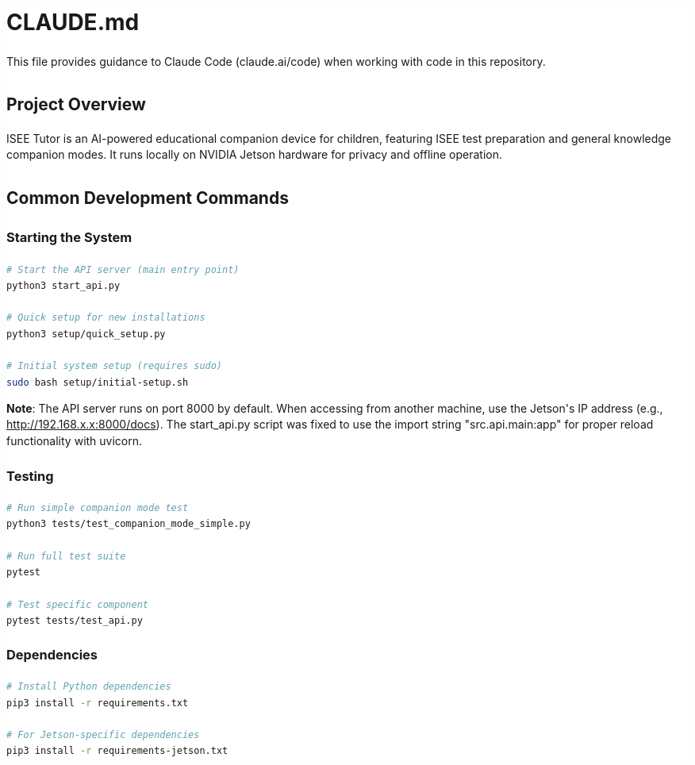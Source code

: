 # CLAUDE.md

This file provides guidance to Claude Code (claude.ai/code) when working with code in this repository.

## Project Overview

ISEE Tutor is an AI-powered educational companion device for children, featuring ISEE test preparation and general knowledge companion modes. It runs locally on NVIDIA Jetson hardware for privacy and offline operation.

## Common Development Commands

### Starting the System
```bash
# Start the API server (main entry point)
python3 start_api.py

# Quick setup for new installations
python3 setup/quick_setup.py

# Initial system setup (requires sudo)
sudo bash setup/initial-setup.sh
```

**Note**: The API server runs on port 8000 by default. When accessing from another machine, use the Jetson's IP address (e.g., http://192.168.x.x:8000/docs). The start_api.py script was fixed to use the import string "src.api.main:app" for proper reload functionality with uvicorn.

### Testing
```bash
# Run simple companion mode test
python3 tests/test_companion_mode_simple.py

# Run full test suite
pytest

# Test specific component
pytest tests/test_api.py
```

### Dependencies
```bash
# Install Python dependencies
pip3 install -r requirements.txt

# For Jetson-specific dependencies
pip3 install -r requirements-jetson.txt
```

